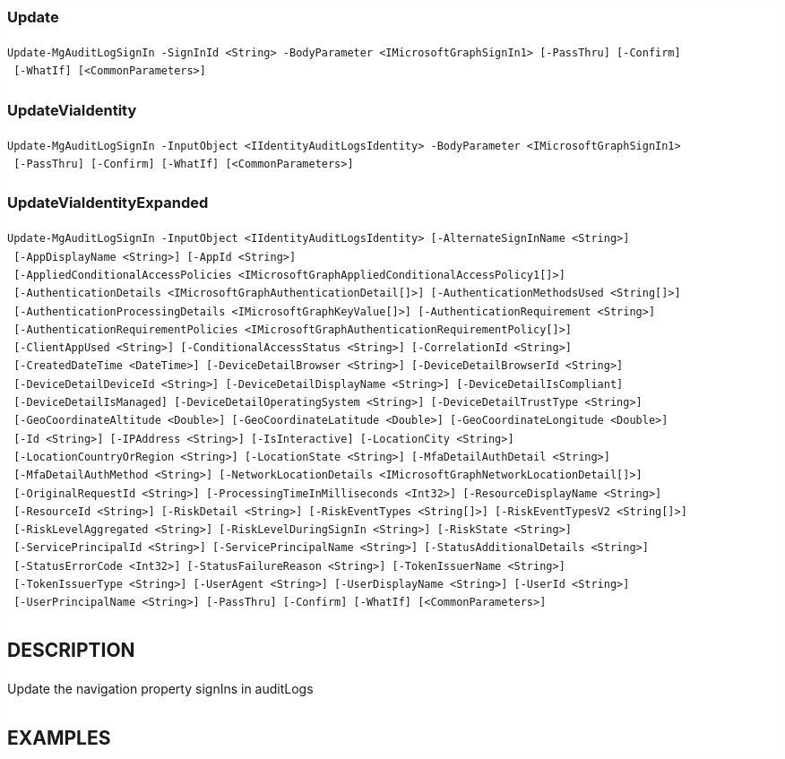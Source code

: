 ### Update
```
Update-MgAuditLogSignIn -SignInId <String> -BodyParameter <IMicrosoftGraphSignIn1> [-PassThru] [-Confirm]
 [-WhatIf] [<CommonParameters>]
```

### UpdateViaIdentity
```
Update-MgAuditLogSignIn -InputObject <IIdentityAuditLogsIdentity> -BodyParameter <IMicrosoftGraphSignIn1>
 [-PassThru] [-Confirm] [-WhatIf] [<CommonParameters>]
```

### UpdateViaIdentityExpanded
```
Update-MgAuditLogSignIn -InputObject <IIdentityAuditLogsIdentity> [-AlternateSignInName <String>]
 [-AppDisplayName <String>] [-AppId <String>]
 [-AppliedConditionalAccessPolicies <IMicrosoftGraphAppliedConditionalAccessPolicy1[]>]
 [-AuthenticationDetails <IMicrosoftGraphAuthenticationDetail[]>] [-AuthenticationMethodsUsed <String[]>]
 [-AuthenticationProcessingDetails <IMicrosoftGraphKeyValue[]>] [-AuthenticationRequirement <String>]
 [-AuthenticationRequirementPolicies <IMicrosoftGraphAuthenticationRequirementPolicy[]>]
 [-ClientAppUsed <String>] [-ConditionalAccessStatus <String>] [-CorrelationId <String>]
 [-CreatedDateTime <DateTime>] [-DeviceDetailBrowser <String>] [-DeviceDetailBrowserId <String>]
 [-DeviceDetailDeviceId <String>] [-DeviceDetailDisplayName <String>] [-DeviceDetailIsCompliant]
 [-DeviceDetailIsManaged] [-DeviceDetailOperatingSystem <String>] [-DeviceDetailTrustType <String>]
 [-GeoCoordinateAltitude <Double>] [-GeoCoordinateLatitude <Double>] [-GeoCoordinateLongitude <Double>]
 [-Id <String>] [-IPAddress <String>] [-IsInteractive] [-LocationCity <String>]
 [-LocationCountryOrRegion <String>] [-LocationState <String>] [-MfaDetailAuthDetail <String>]
 [-MfaDetailAuthMethod <String>] [-NetworkLocationDetails <IMicrosoftGraphNetworkLocationDetail[]>]
 [-OriginalRequestId <String>] [-ProcessingTimeInMilliseconds <Int32>] [-ResourceDisplayName <String>]
 [-ResourceId <String>] [-RiskDetail <String>] [-RiskEventTypes <String[]>] [-RiskEventTypesV2 <String[]>]
 [-RiskLevelAggregated <String>] [-RiskLevelDuringSignIn <String>] [-RiskState <String>]
 [-ServicePrincipalId <String>] [-ServicePrincipalName <String>] [-StatusAdditionalDetails <String>]
 [-StatusErrorCode <Int32>] [-StatusFailureReason <String>] [-TokenIssuerName <String>]
 [-TokenIssuerType <String>] [-UserAgent <String>] [-UserDisplayName <String>] [-UserId <String>]
 [-UserPrincipalName <String>] [-PassThru] [-Confirm] [-WhatIf] [<CommonParameters>]
```

## DESCRIPTION
Update the navigation property signIns in auditLogs

## EXAMPLES
